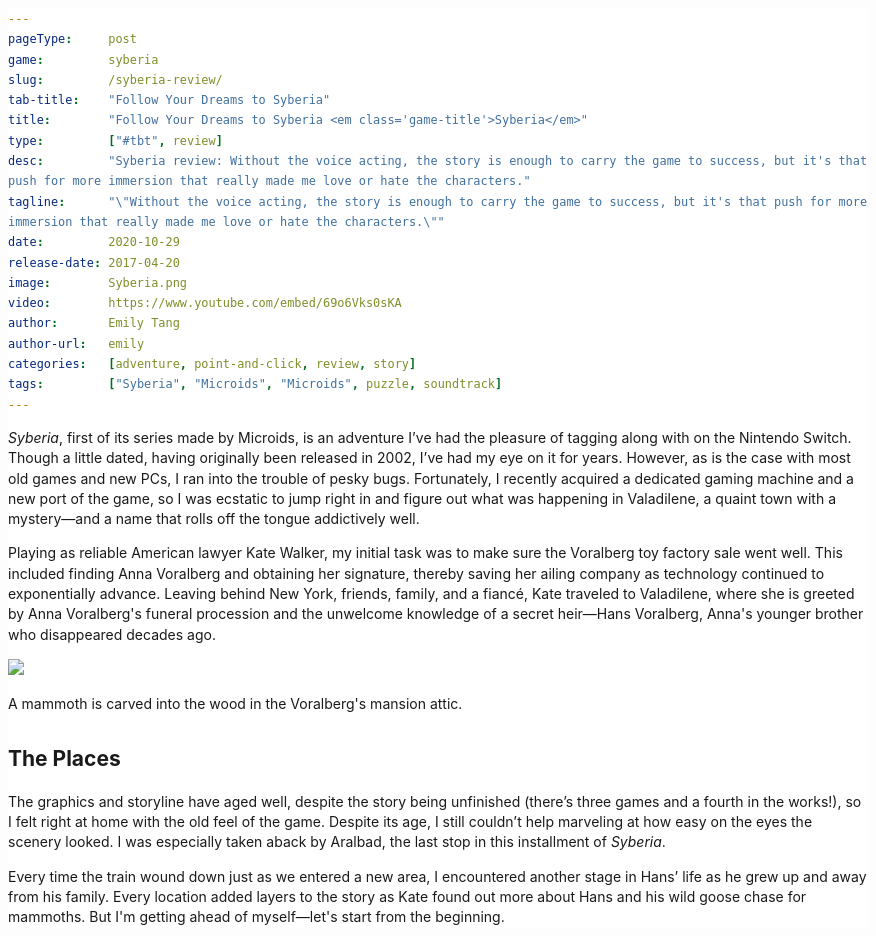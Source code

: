 ```yaml
---
pageType:     post
game:         syberia
slug:         /syberia-review/
tab-title:    "Follow Your Dreams to Syberia"
title:        "Follow Your Dreams to Syberia <em class='game-title'>Syberia</em>"
type:         ["#tbt", review]
desc:         "Syberia review: Without the voice acting, the story is enough to carry the game to success, but it's that push for more immersion that really made me love or hate the characters."
tagline:      "\"Without the voice acting, the story is enough to carry the game to success, but it's that push for more immersion that really made me love or hate the characters.\""
date:         2020-10-29
release-date: 2017-04-20
image:        Syberia.png
video:        https://www.youtube.com/embed/69o6Vks0sKA
author:       Emily Tang
author-url:   emily
categories:   [adventure, point-and-click, review, story]
tags:         ["Syberia", "Microids", "Microids", puzzle, soundtrack]
---
```

*Syberia*, first of its series made by Microids, is an adventure I’ve had the pleasure of tagging along with on the Nintendo Switch. Though a little dated, having originally been released in 2002, I’ve had my eye on it for years. However, as is the case with most old games and new PCs, I ran into the trouble of pesky bugs. Fortunately, I recently acquired a dedicated gaming machine and a new port of the game, so I was ecstatic to jump right in and figure out what was happening in Valadilene, a quaint town with a mystery—and a name that rolls off the tongue addictively well.

Playing as reliable American lawyer Kate Walker, my initial task was to make sure the Voralberg toy factory sale went well. This included finding Anna Voralberg and obtaining her signature, thereby saving her ailing company as technology continued to exponentially advance. Leaving behind New York, friends, family, and a fiancé, Kate traveled to Valadilene, where she is greeted by Anna Voralberg's funeral procession and the unwelcome knowledge of a secret heir—Hans Voralberg, Anna's younger brother who disappeared decades ago.

![][image0]

<figcaption>A mammoth is carved into the wood in the Voralberg's mansion attic.</figcaption>

## The Places

The graphics and storyline have aged well, despite the story being unfinished (there’s three games and a fourth in the works!), so I felt right at home with the old feel of the game. Despite its age, I still couldn’t help marveling at how easy on the eyes the scenery looked. I was especially taken aback by Aralbad, the last stop in this installment of *Syberia*.

Every time the train wound down just as we entered a new area, I encountered another stage in Hans’ life as he grew up and away from his family. Every location added layers to the story as Kate found out more about Hans and his wild goose chase for mammoths. But I'm getting ahead of myself—let's start from the beginning.


[image0]: /images/post/syberia/Syberia0.png
[image1]: /images/post/syberia/Syberia1.png
[image2]: /images/post/syberia/Syberia2.png
[image3]: /images/post/syberia/Syberia3.png
[image4]: /images/post/syberia/Syberia4.png
[image5]: /images/post/syberia/Syberia5.png
[image6]: /images/post/syberia/Syberia6.png
